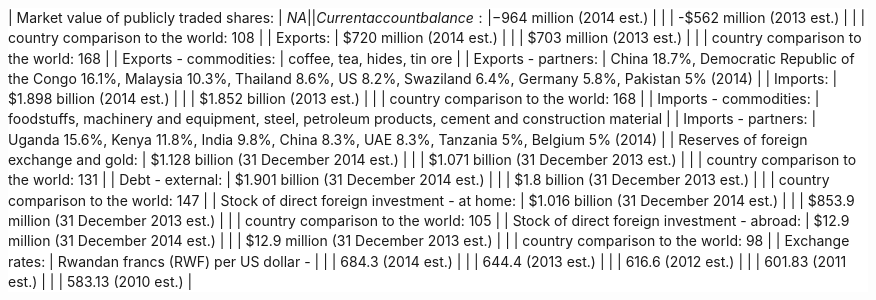 | Market value of publicly traded shares: | $NA |
| Current account balance: | -$964 million (2014 est.) |
| | -$562 million (2013 est.) |
| | country comparison to the world:  108 |
| Exports: | $720 million (2014 est.) |
| | $703 million (2013 est.) |
| | country comparison to the world:  168 |
| Exports - commodities: | coffee, tea, hides, tin ore |
| Exports - partners: | China 18.7%, Democratic Republic of the Congo 16.1%, Malaysia 10.3%, Thailand 8.6%, US 8.2%, Swaziland 6.4%, Germany 5.8%, Pakistan 5% (2014) |
| Imports: | $1.898 billion (2014 est.) |
| | $1.852 billion (2013 est.) |
| | country comparison to the world:  168 |
| Imports - commodities: | foodstuffs, machinery and equipment, steel, petroleum products, cement and construction material |
| Imports - partners: | Uganda 15.6%, Kenya 11.8%, India 9.8%, China 8.3%, UAE 8.3%, Tanzania 5%, Belgium 5% (2014) |
| Reserves of foreign exchange and gold: | $1.128 billion (31 December 2014 est.) |
| | $1.071 billion (31 December 2013 est.) |
| | country comparison to the world:  131 |
| Debt - external: | $1.901 billion (31 December 2014 est.) |
| | $1.8 billion (31 December 2013 est.) |
| | country comparison to the world:  147 |
| Stock of direct foreign investment - at home: | $1.016 billion (31 December 2014 est.) |
| | $853.9 million (31 December 2013 est.) |
| | country comparison to the world:  105 |
| Stock of direct foreign investment - abroad: | $12.9 million (31 December 2014 est.) |
| | $12.9 million (31 December 2013 est.) |
| | country comparison to the world:  98 |
| Exchange rates: | Rwandan francs (RWF) per US dollar - |
| | 684.3 (2014 est.) |
| | 644.4 (2013 est.) |
| | 616.6 (2012 est.) |
| | 601.83 (2011 est.) |
| | 583.13 (2010 est.) |
